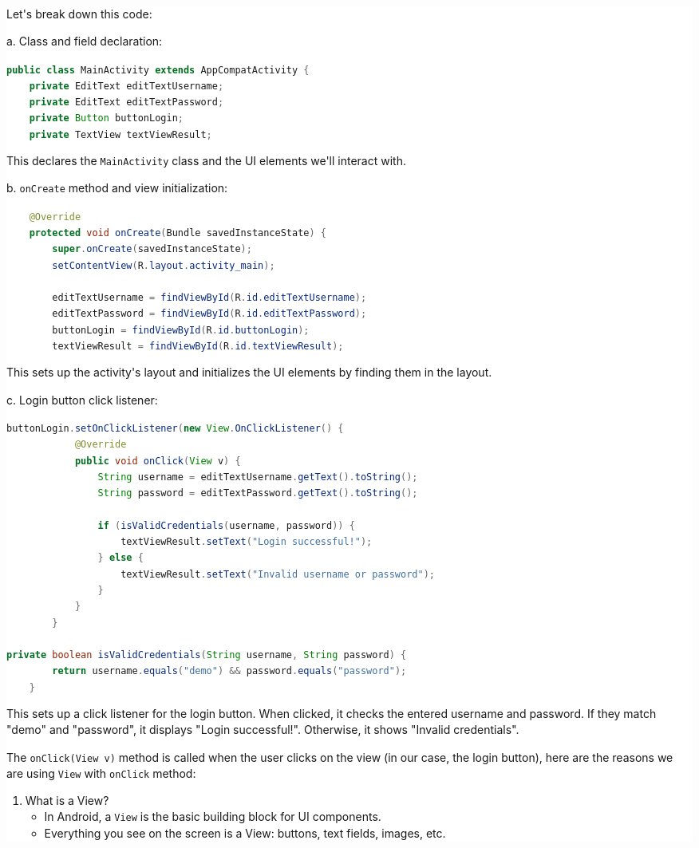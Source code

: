 Let's break down this code:

a. Class and field declaration:
```java
public class MainActivity extends AppCompatActivity {
    private EditText editTextUsername;
    private EditText editTextPassword;
    private Button buttonLogin;
    private TextView textViewResult;

```
This declares the `MainActivity` class and the UI elements we'll interact with.

b. `onCreate` method and view initialization:
```java
    @Override
    protected void onCreate(Bundle savedInstanceState) {
        super.onCreate(savedInstanceState);
        setContentView(R.layout.activity_main);

        editTextUsername = findViewById(R.id.editTextUsername);
        editTextPassword = findViewById(R.id.editTextPassword);
        buttonLogin = findViewById(R.id.buttonLogin);
        textViewResult = findViewById(R.id.textViewResult);
```
This sets up the activity's layout and initializes the UI elements by finding them in the layout.

c. Login button click listener:
```java
buttonLogin.setOnClickListener(new View.OnClickListener() {
            @Override
            public void onClick(View v) {
                String username = editTextUsername.getText().toString();
                String password = editTextPassword.getText().toString();

                if (isValidCredentials(username, password)) {
                    textViewResult.setText("Login successful!");
                } else {
                    textViewResult.setText("Invalid username or password");
                }
            }
        }

private boolean isValidCredentials(String username, String password) {
        return username.equals("demo") && password.equals("password");
    }
```
This sets up a click listener for the login button. When clicked, it checks the entered username and password. If they match "demo" and "password", it displays "Login successful!". Otherwise, it shows "Invalid credentials".

The `onClick(View v)` method is called when the user clicks on the view (in our case, the login button), here are the reasons we are using `View` with `onClick` method:
1. What is a View?
   - In Android, a `View` is the basic building block for UI components. 
   - Everything you see on the screen is a View: buttons, text fields, images, etc.
